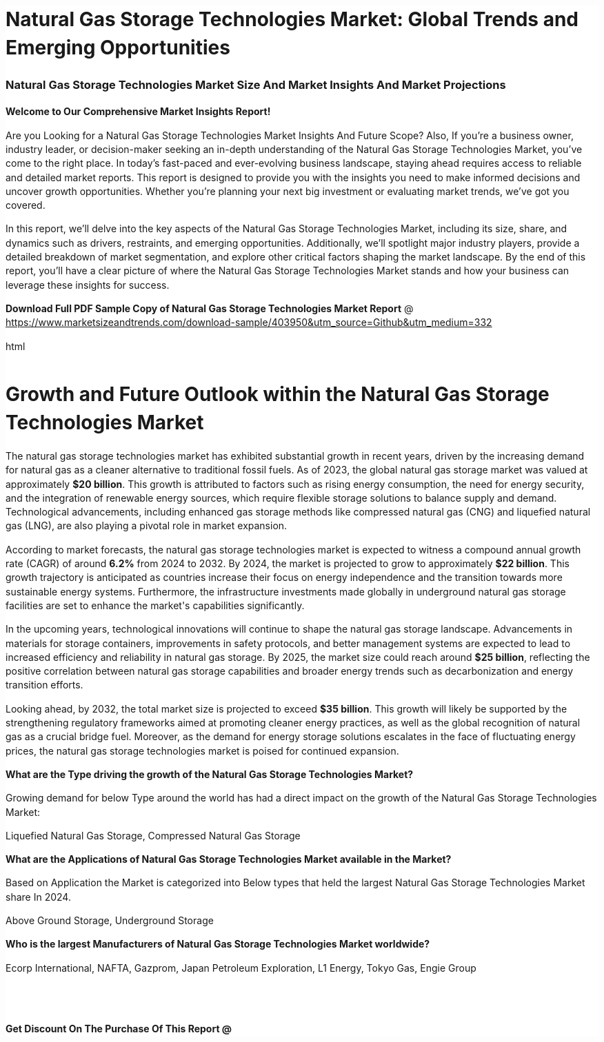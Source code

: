 <h1> Natural Gas Storage Technologies Market: Global Trends and Emerging Opportunities</h1><div class="" data-test-id=""><h3><span class="">Natural Gas Storage Technologies Market Size And Market Insights And Market Projections</span></h3></div><div class="" data-test-id=""><p><strong>Welcome to Our Comprehensive Market Insights Report!</strong></p><p>Are you Looking for a Natural Gas Storage Technologies Market Insights And Future Scope? Also, If you&rsquo;re a business owner, industry leader, or decision-maker seeking an in-depth understanding of the Natural Gas Storage Technologies Market, you&rsquo;ve come to the right place. In today&rsquo;s fast-paced and ever-evolving business landscape, staying ahead requires access to reliable and detailed market reports. This report is designed to provide you with the insights you need to make informed decisions and uncover growth opportunities. Whether you&rsquo;re planning your next big investment or evaluating market trends, we&rsquo;ve got you covered.</p><p>In this report, we&rsquo;ll delve into the key aspects of the Natural Gas Storage Technologies Market, including its size, share, and dynamics such as drivers, restraints, and emerging opportunities. Additionally, we&rsquo;ll spotlight major industry players, provide a detailed breakdown of market segmentation, and explore other critical factors shaping the market landscape. By the end of this report, you&rsquo;ll have a clear picture of where the Natural Gas Storage Technologies Market stands and how your business can leverage these insights for success.</p><p><strong>Download Full PDF Sample Copy of Natural Gas Storage Technologies Market Report</strong> @ <a href="https://www.marketsizeandtrends.com/download-sample/403950&utm_source=Github&utm_medium=332" target="_blank">https://www.marketsizeandtrends.com/download-sample/403950&utm_source=Github&utm_medium=332</a></p></div><div class="" data-test-id=""><p><span class="">html<div> <h1>Growth and Future Outlook within the Natural Gas Storage Technologies Market</h1> <p>The natural gas storage technologies market has exhibited substantial growth in recent years, driven by the increasing demand for natural gas as a cleaner alternative to traditional fossil fuels. As of 2023, the global natural gas storage market was valued at approximately <strong>$20 billion</strong>. This growth is attributed to factors such as rising energy consumption, the need for energy security, and the integration of renewable energy sources, which require flexible storage solutions to balance supply and demand. Technological advancements, including enhanced gas storage methods like compressed natural gas (CNG) and liquefied natural gas (LNG), are also playing a pivotal role in market expansion.</p> <p>According to market forecasts, the natural gas storage technologies market is expected to witness a compound annual growth rate (CAGR) of around <strong>6.2%</strong> from 2024 to 2032. By 2024, the market is projected to grow to approximately <strong>$22 billion</strong>. This growth trajectory is anticipated as countries increase their focus on energy independence and the transition towards more sustainable energy systems. Furthermore, the infrastructure investments made globally in underground natural gas storage facilities are set to enhance the market's capabilities significantly.</p> <p> <strong></strong> </p> <p>In the upcoming years, technological innovations will continue to shape the natural gas storage landscape. Advancements in materials for storage containers, improvements in safety protocols, and better management systems are expected to lead to increased efficiency and reliability in natural gas storage. By 2025, the market size could reach around <strong>$25 billion</strong>, reflecting the positive correlation between natural gas storage capabilities and broader energy trends such as decarbonization and energy transition efforts.</p> <p>Looking ahead, by 2032, the total market size is projected to exceed <strong>$35 billion</strong>. This growth will likely be supported by the strengthening regulatory frameworks aimed at promoting cleaner energy practices, as well as the global recognition of natural gas as a crucial bridge fuel. Moreover, as the demand for energy storage solutions escalates in the face of fluctuating energy prices, the natural gas storage technologies market is poised for continued expansion.</p></div></span></p><p><strong><span class="">What are the&nbsp;Type driving the growth of the Natural Gas Storage Technologies Market?</span></strong></p></div><div class="" data-test-id=""><p><span class="">Growing demand for below Type around the world has had a direct impact on the growth of the Natural Gas Storage Technologies Market:</span></p></div><div class="" data-test-id=""><p>Liquefied Natural Gas Storage, Compressed Natural Gas Storage</p><p><span class=""><strong>What are the&nbsp;Applications&nbsp;of Natural Gas Storage Technologies Market available in the Market?</strong></span></p></div><div class="" data-test-id=""><p><span class="">Based on Application the Market is categorized into Below types that held the largest Natural Gas Storage Technologies Market share In 2024.</span></p></div><div class="" data-test-id=""><p><span class="">Above Ground Storage, Underground Storage</span></p><p><span class=""><strong>Who is the largest Manufacturers of Natural Gas Storage Technologies Market worldwide?</strong></span></p></div><div class="" data-test-id=""><p><span class="">Ecorp International, NAFTA, Gazprom, Japan Petroleum Exploration, L1 Energy, Tokyo Gas, Engie Group</span></p></div><div class="" data-test-id="">&nbsp;</div><div class="" data-test-id="">&nbsp;</div><div class="" data-test-id=""><p><span class=""><strong>Get Discount On The Purchase Of This Report @</strong>